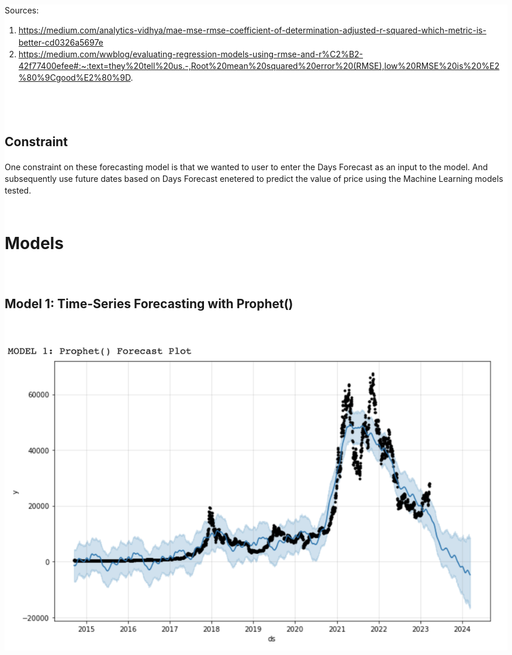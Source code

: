 Sources:

1.   https://medium.com/analytics-vidhya/mae-mse-rmse-coefficient-of-determination-adjusted-r-squared-which-metric-is-better-cd0326a5697e
2.   https://medium.com/wwblog/evaluating-regression-models-using-rmse-and-r%C2%B2-42f77400efee#:~:text=they%20tell%20us.-,Root%20mean%20squared%20error%20(RMSE),low%20RMSE%20is%20%E2%80%9Cgood%E2%80%9D.
<br />
<br />

## Constraint

One constraint on these forecasting model is that we wanted to user to enter the Days Forecast as an input to the model.  And subsequently use future dates based on Days Forecast enetered to predict the value of price using the Machine Learning models tested.
<br />
<br />
# Models
<br />

## Model 1: Time-Series Forecasting with Prophet()
<br />

![Time-Series Forecasting with Prophet](Images/Model%201%20-%20Prophet()%20Forecast%20Plot.png)
<br />
